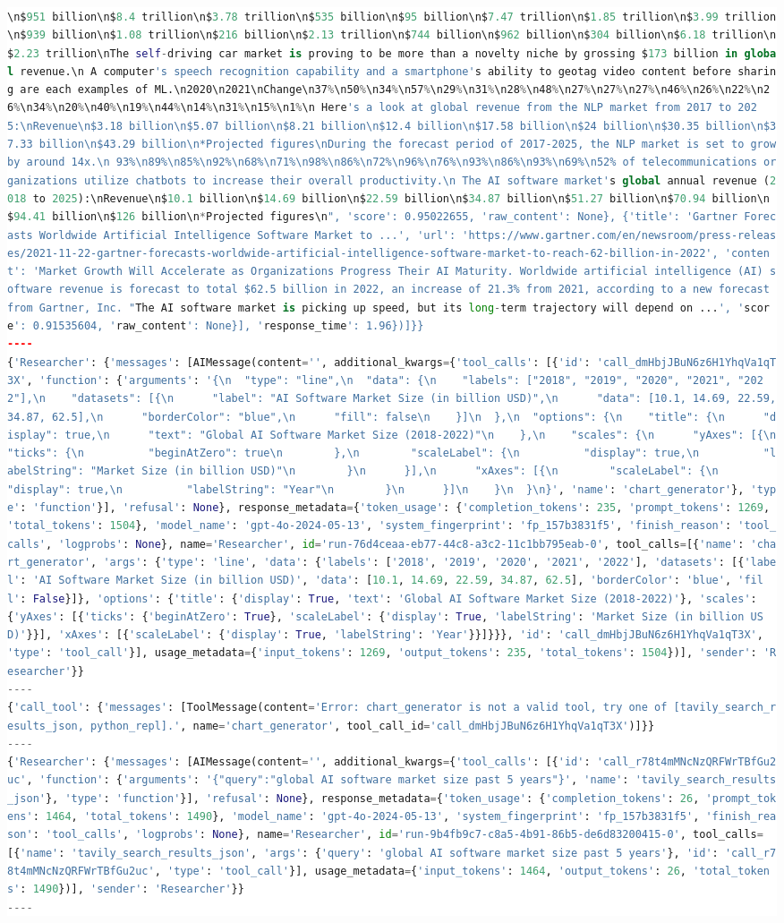 ```python
\n$951 billion\n$8.4 trillion\n$3.78 trillion\n$535 billion\n$95 billion\n$7.47 trillion\n$1.85 trillion\n$3.99 trillion\n$939 billion\n$1.08 trillion\n$216 billion\n$2.13 trillion\n$744 billion\n$962 billion\n$304 billion\n$6.18 trillion\n$2.23 trillion\nThe self-driving car market is proving to be more than a novelty niche by grossing $173 billion in global revenue.\n A computer's speech recognition capability and a smartphone's ability to geotag video content before sharing are each examples of ML.\n2020\n2021\nChange\n37%\n50%\n34%\n57%\n29%\n31%\n28%\n48%\n27%\n27%\n27%\n46%\n26%\n22%\n26%\n34%\n20%\n40%\n19%\n44%\n14%\n31%\n15%\n1%\n Here's a look at global revenue from the NLP market from 2017 to 2025:\nRevenue\n$3.18 billion\n$5.07 billion\n$8.21 billion\n$12.4 billion\n$17.58 billion\n$24 billion\n$30.35 billion\n$37.33 billion\n$43.29 billion\n*Projected figures\nDuring the forecast period of 2017-2025, the NLP market is set to grow by around 14x.\n 93%\n89%\n85%\n92%\n68%\n71%\n98%\n86%\n72%\n96%\n76%\n93%\n86%\n93%\n69%\n52% of telecommunications organizations utilize chatbots to increase their overall productivity.\n The AI software market's global annual revenue (2018 to 2025):\nRevenue\n$10.1 billion\n$14.69 billion\n$22.59 billion\n$34.87 billion\n$51.27 billion\n$70.94 billion\n$94.41 billion\n$126 billion\n*Projected figures\n", 'score': 0.95022655, 'raw_content': None}, {'title': 'Gartner Forecasts Worldwide Artificial Intelligence Software Market to ...', 'url': 'https://www.gartner.com/en/newsroom/press-releases/2021-11-22-gartner-forecasts-worldwide-artificial-intelligence-software-market-to-reach-62-billion-in-2022', 'content': 'Market Growth Will Accelerate as Organizations Progress Their AI Maturity. Worldwide artificial intelligence (AI) software revenue is forecast to total $62.5 billion in 2022, an increase of 21.3% from 2021, according to a new forecast from Gartner, Inc. "The AI software market is picking up speed, but its long-term trajectory will depend on ...', 'score': 0.91535604, 'raw_content': None}], 'response_time': 1.96})]}}
----
{'Researcher': {'messages': [AIMessage(content='', additional_kwargs={'tool_calls': [{'id': 'call_dmHbjJBuN6z6H1YhqVa1qT3X', 'function': {'arguments': '{\n  "type": "line",\n  "data": {\n    "labels": ["2018", "2019", "2020", "2021", "2022"],\n    "datasets": [{\n      "label": "AI Software Market Size (in billion USD)",\n      "data": [10.1, 14.69, 22.59, 34.87, 62.5],\n      "borderColor": "blue",\n      "fill": false\n    }]\n  },\n  "options": {\n    "title": {\n      "display": true,\n      "text": "Global AI Software Market Size (2018-2022)"\n    },\n    "scales": {\n      "yAxes": [{\n        "ticks": {\n          "beginAtZero": true\n        },\n        "scaleLabel": {\n          "display": true,\n          "labelString": "Market Size (in billion USD)"\n        }\n      }],\n      "xAxes": [{\n        "scaleLabel": {\n          "display": true,\n          "labelString": "Year"\n        }\n      }]\n    }\n  }\n}', 'name': 'chart_generator'}, 'type': 'function'}], 'refusal': None}, response_metadata={'token_usage': {'completion_tokens': 235, 'prompt_tokens': 1269, 'total_tokens': 1504}, 'model_name': 'gpt-4o-2024-05-13', 'system_fingerprint': 'fp_157b3831f5', 'finish_reason': 'tool_calls', 'logprobs': None}, name='Researcher', id='run-76d4ceaa-eb77-44c8-a3c2-11c1bb795eab-0', tool_calls=[{'name': 'chart_generator', 'args': {'type': 'line', 'data': {'labels': ['2018', '2019', '2020', '2021', '2022'], 'datasets': [{'label': 'AI Software Market Size (in billion USD)', 'data': [10.1, 14.69, 22.59, 34.87, 62.5], 'borderColor': 'blue', 'fill': False}]}, 'options': {'title': {'display': True, 'text': 'Global AI Software Market Size (2018-2022)'}, 'scales': {'yAxes': [{'ticks': {'beginAtZero': True}, 'scaleLabel': {'display': True, 'labelString': 'Market Size (in billion USD)'}}], 'xAxes': [{'scaleLabel': {'display': True, 'labelString': 'Year'}}]}}}, 'id': 'call_dmHbjJBuN6z6H1YhqVa1qT3X', 'type': 'tool_call'}], usage_metadata={'input_tokens': 1269, 'output_tokens': 235, 'total_tokens': 1504})], 'sender': 'Researcher'}}
----
{'call_tool': {'messages': [ToolMessage(content='Error: chart_generator is not a valid tool, try one of [tavily_search_results_json, python_repl].', name='chart_generator', tool_call_id='call_dmHbjJBuN6z6H1YhqVa1qT3X')]}}
----
{'Researcher': {'messages': [AIMessage(content='', additional_kwargs={'tool_calls': [{'id': 'call_r78t4mMNcNzQRFWrTBfGu2uc', 'function': {'arguments': '{"query":"global AI software market size past 5 years"}', 'name': 'tavily_search_results_json'}, 'type': 'function'}], 'refusal': None}, response_metadata={'token_usage': {'completion_tokens': 26, 'prompt_tokens': 1464, 'total_tokens': 1490}, 'model_name': 'gpt-4o-2024-05-13', 'system_fingerprint': 'fp_157b3831f5', 'finish_reason': 'tool_calls', 'logprobs': None}, name='Researcher', id='run-9b4fb9c7-c8a5-4b91-86b5-de6d83200415-0', tool_calls=[{'name': 'tavily_search_results_json', 'args': {'query': 'global AI software market size past 5 years'}, 'id': 'call_r78t4mMNcNzQRFWrTBfGu2uc', 'type': 'tool_call'}], usage_metadata={'input_tokens': 1464, 'output_tokens': 26, 'total_tokens': 1490})], 'sender': 'Researcher'}}
----
```